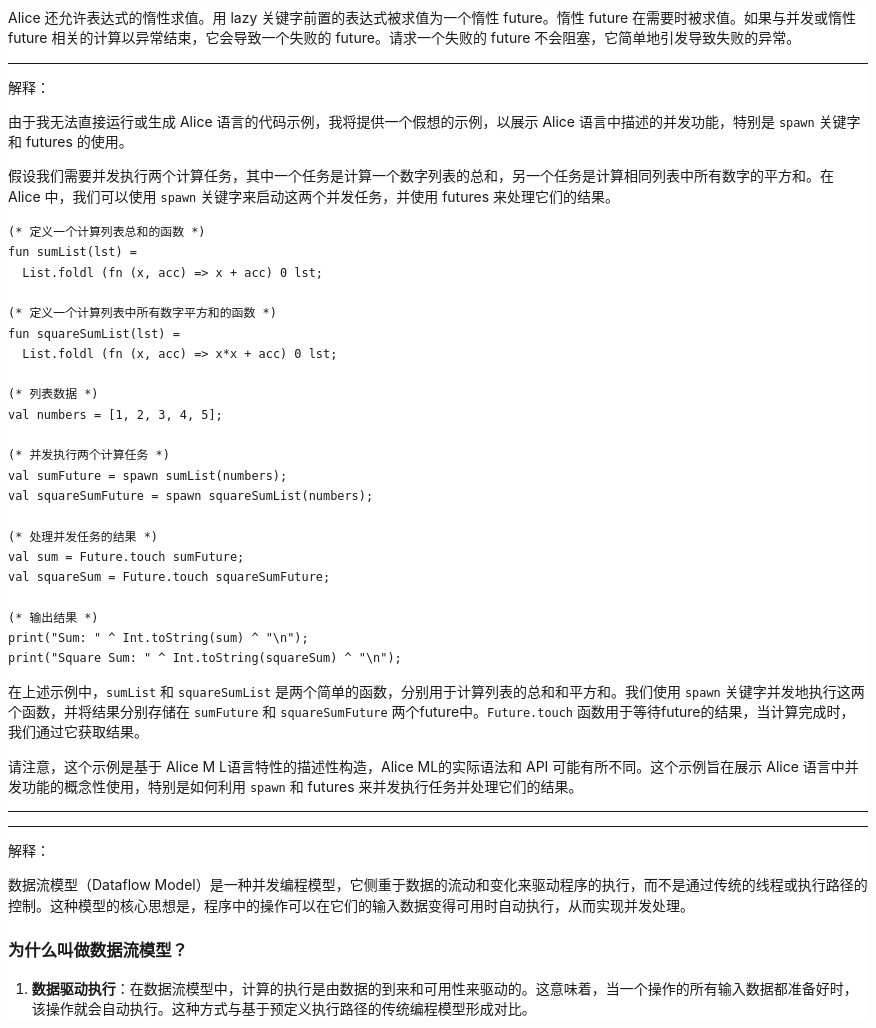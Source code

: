 Alice 还允许表达式的惰性求值。用 lazy 关键字前置的表达式被求值为一个惰性 future。惰性 future 在需要时被求值。如果与并发或惰性 future 相关的计算以异常结束，它会导致一个失败的 future。请求一个失败的 future 不会阻塞，它简单地引发导致失败的异常。

---

解释：

由于我无法直接运行或生成 Alice 语言的代码示例，我将提供一个假想的示例，以展示 Alice 语言中描述的并发功能，特别是 `spawn` 关键字和 futures 的使用。

假设我们需要并发执行两个计算任务，其中一个任务是计算一个数字列表的总和，另一个任务是计算相同列表中所有数字的平方和。在 Alice 中，我们可以使用 `spawn` 关键字来启动这两个并发任务，并使用 futures 来处理它们的结果。

```alice
(* 定义一个计算列表总和的函数 *)
fun sumList(lst) =
  List.foldl (fn (x, acc) => x + acc) 0 lst;

(* 定义一个计算列表中所有数字平方和的函数 *)
fun squareSumList(lst) =
  List.foldl (fn (x, acc) => x*x + acc) 0 lst;

(* 列表数据 *)
val numbers = [1, 2, 3, 4, 5];

(* 并发执行两个计算任务 *)
val sumFuture = spawn sumList(numbers);
val squareSumFuture = spawn squareSumList(numbers);

(* 处理并发任务的结果 *)
val sum = Future.touch sumFuture;
val squareSum = Future.touch squareSumFuture;

(* 输出结果 *)
print("Sum: " ^ Int.toString(sum) ^ "\n");
print("Square Sum: " ^ Int.toString(squareSum) ^ "\n");
```

在上述示例中，`sumList` 和 `squareSumList` 是两个简单的函数，分别用于计算列表的总和和平方和。我们使用 `spawn` 关键字并发地执行这两个函数，并将结果分别存储在 `sumFuture` 和 `squareSumFuture` 两个future中。`Future.touch` 函数用于等待future的结果，当计算完成时，我们通过它获取结果。

请注意，这个示例是基于 Alice M L语言特性的描述性构造，Alice ML的实际语法和 API 可能有所不同。这个示例旨在展示 Alice 语言中并发功能的概念性使用，特别是如何利用 `spawn` 和 futures 来并发执行任务并处理它们的结果。

---


---

解释：

数据流模型（Dataflow Model）是一种并发编程模型，它侧重于数据的流动和变化来驱动程序的执行，而不是通过传统的线程或执行路径的控制。这种模型的核心思想是，程序中的操作可以在它们的输入数据变得可用时自动执行，从而实现并发处理。

### 为什么叫做数据流模型？

1. **数据驱动执行**：在数据流模型中，计算的执行是由数据的到来和可用性来驱动的。这意味着，当一个操作的所有输入数据都准备好时，该操作就会自动执行。这种方式与基于预定义执行路径的传统编程模型形成对比。
